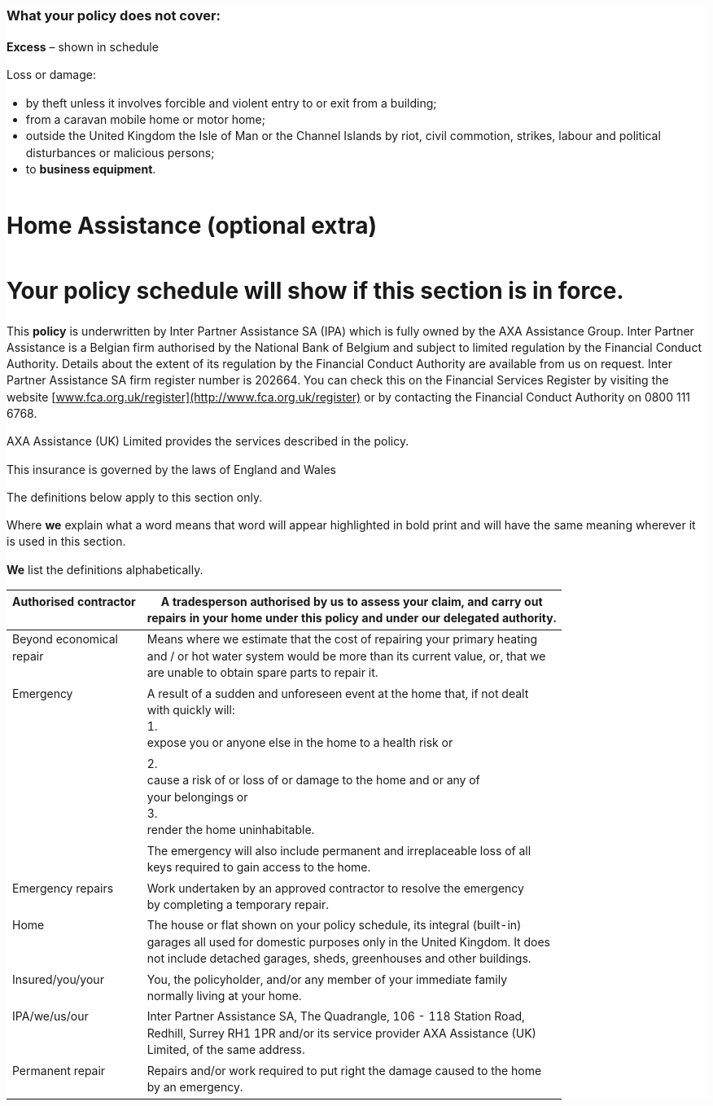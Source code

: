 ### **What your policy does not cover:**

**Excess** – shown in schedule

Loss or damage:

- by theft unless it involves forcible and violent entry to or exit from a building;
- from a caravan mobile home or motor home;
- outside the United Kingdom the Isle of Man or the Channel Islands by riot, civil commotion, strikes, labour and political disturbances or malicious persons;
- to **business equipment**.

# **Home Assistance (optional extra)**

# **Your policy** schedule will show if this section is in force.

This **policy** is underwritten by Inter Partner Assistance SA (IPA) which is fully owned by the AXA Assistance Group. Inter Partner Assistance is a Belgian firm authorised by the National Bank of Belgium and subject to limited regulation by the Financial Conduct Authority. Details about the extent of its regulation by the Financial Conduct Authority are available from us on request. Inter Partner Assistance SA firm register number is 202664. You can check this on the Financial Services Register by visiting the website [www.fca.org.uk/register](http://www.fca.org.uk/register) or by contacting the Financial Conduct Authority on 0800 111 6768.

AXA Assistance (UK) Limited provides the services described in the policy.

This insurance is governed by the laws of England and Wales

The definitions below apply to this section only.

Where **we** explain what a word means that word will appear highlighted in bold print and will have the same meaning wherever it is used in this section.

**We** list the definitions alphabetically.

| Authorised contractor       | A tradesperson authorised by us to assess your claim, and carry out<br>repairs in your home under this policy and under our delegated authority.                                                                                |
|-----------------------------|---------------------------------------------------------------------------------------------------------------------------------------------------------------------------------------------------------------------------------|
| Beyond economical<br>repair | Means where we estimate that the cost of repairing your primary heating<br>and / or hot water system would be more than its current value, or, that we<br>are unable to obtain spare parts to repair it.                        |
| Emergency                   | A result of a sudden and unforeseen event at the home that, if not dealt<br>with quickly will:<br>1.<br>expose you or anyone else in the home to a health risk or                                                               |
|                             | 2.<br>cause a risk of or loss of or damage to the home and or any of<br>your belongings or<br>3.<br>render the home uninhabitable.                                                                                              |
|                             | The emergency will also include permanent and irreplaceable loss of all<br>keys required to gain access to the home.                                                                                                            |
| Emergency repairs           | Work undertaken by an approved contractor to resolve the emergency<br>by completing a temporary repair.                                                                                                                         |
| Home                        | The house or flat shown on your policy schedule, its integral (built-in)<br>garages all used for domestic purposes only in the United Kingdom. It does<br>not include detached garages, sheds, greenhouses and other buildings. |
| Insured/you/your            | You, the policyholder, and/or any member of your immediate family<br>normally living at your home.                                                                                                                              |
| IPA/we/us/our               | Inter Partner Assistance SA, The Quadrangle, 106 - 118 Station Road,<br>Redhill, Surrey RH1 1PR and/or its service provider AXA Assistance (UK)<br>Limited, of the same address.                                                |
| Permanent repair            | Repairs and/or work required to put right the damage caused to the home<br>by an emergency.                                                                                                                                     |
